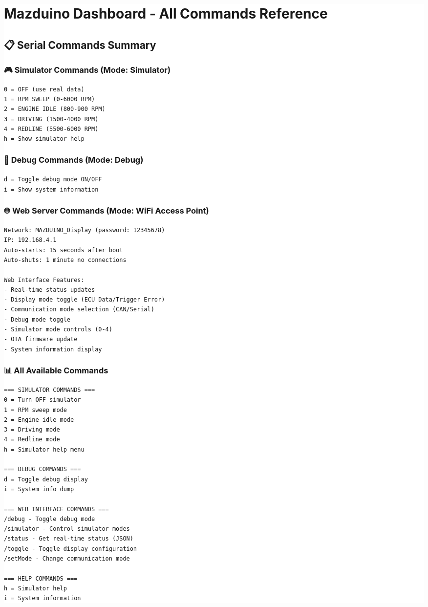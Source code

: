 # Mazduino Dashboard - All Commands Reference

## 📋 **Serial Commands Summary**

### 🎮 **Simulator Commands** (Mode: Simulator)
```
0 = OFF (use real data)
1 = RPM SWEEP (0-6000 RPM)
2 = ENGINE IDLE (800-900 RPM)  
3 = DRIVING (1500-4000 RPM)
4 = REDLINE (5500-6000 RPM)
h = Show simulator help
```

### 🔧 **Debug Commands** (Mode: Debug)
```
d = Toggle debug mode ON/OFF
i = Show system information
```

### 🌐 **Web Server Commands** (Mode: WiFi Access Point)
```
Network: MAZDUINO_Display (password: 12345678)
IP: 192.168.4.1
Auto-starts: 15 seconds after boot
Auto-shuts: 1 minute no connections

Web Interface Features:
- Real-time status updates
- Display mode toggle (ECU Data/Trigger Error)
- Communication mode selection (CAN/Serial)
- Debug mode toggle
- Simulator mode controls (0-4)
- OTA firmware update
- System information display
```

### 📊 **All Available Commands**
```
=== SIMULATOR COMMANDS ===
0 = Turn OFF simulator
1 = RPM sweep mode
2 = Engine idle mode  
3 = Driving mode
4 = Redline mode
h = Simulator help menu

=== DEBUG COMMANDS ===
d = Toggle debug display
i = System info dump

=== WEB INTERFACE COMMANDS ===
/debug - Toggle debug mode
/simulator - Control simulator modes
/status - Get real-time status (JSON)
/toggle - Toggle display configuration
/setMode - Change communication mode

=== HELP COMMANDS ===
h = Simulator help
i = System information
```